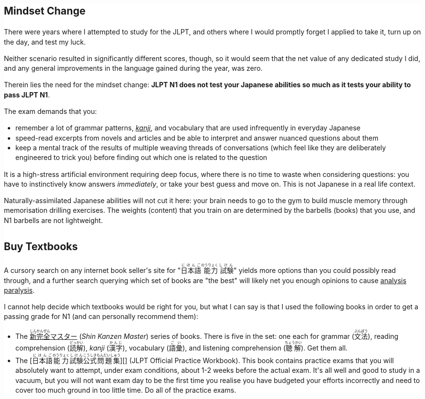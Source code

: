 ## Mindset Change

There were years where I attempted to study for the JLPT, and others where I
would promptly forget I applied to take it, turn up on the day, and test my
luck.

Neither scenario resulted in significantly different scores, though, so it would
seem that the net value of any dedicated study I did, and any general
improvements in the language gained during the year, was zero.

Therein lies the need for the mindset change: **JLPT N1 does not test your
Japanese abilities so much as it tests your ability to pass JLPT N1**.

The exam demands that you:

- remember a lot of grammar patterns, _[kanji][]_, and vocabulary that are
  used infrequently in everyday Japanese
- speed-read excerpts from novels and articles and be able to interpret and
  answer nuanced questions about them
- keep a mental track of the results of multiple weaving threads of
  conversations (which feel like they are deliberately engineered to trick you)
  before finding out which one is related to the question

It is a high-stress artificial environment requiring deep focus, where there
is no time to waste when considering questions: you have to instinctively know
answers _immediately_, or take your best guess and move on. This is not Japanese
in a real life context.

Naturally-assimilated Japanese abilities will not cut it here: your brain
needs to go to the gym to build muscle memory through memorisation drilling
exercises. The weights (content) that you train on are determined by the
barbells (books) that you use, and N1 barbells are not lightweight.

## Buy Textbooks

A cursory search on any internet book seller's site for
"<ruby lang="ja">日本語<rp>(</rp><rt>にほんご</rt><rp>)</rp>
能力<rp>(</rp><rt>のうりょく</rt><rp>)</rp>
試験<rp>(</rp><rt>しけん</rt><rp>)</rp></ruby>"
yields more options than you could possibly read through, and a further search
querying which set of books are "the best" will likely net you enough opinions
to cause [analysis paralysis][].

I cannot help decide which textbooks would be right for you, but what I can say
is that I used the following books in order to get a passing grade for N1 (and
can personally recommend them):

- The [<ruby lang="ja">新完全<rp>(</rp><rt>しんかんぜん</rt><rp>)</rp></ruby>マスター][]
  (_Shin Kanzen Master_) series of books. There is five in the set: one each for
  grammar (<ruby lang="ja">文法<rp>(</rp><rt>ぶんぽう</rt><rp>)</rp></ruby>),
  reading comprehension
  (<ruby lang="ja">読解<rp>(</rp><rt>どっかい</rt><rp>)</rp></ruby>),
  _kanji_ (<ruby lang="ja">漢字<rp>(</rp><rt>かんじ</rt><rp>)</rp></ruby>),
  vocabulary (<ruby lang="ja">語彙<rp>(</rp><rt>ごい</rt><rp>)</rp></ruby>), and
  listening comprehension
  (<ruby lang="ja">聴解<rp>(</rp><rt>ちょうかい</rt><rp>)</rp></ruby>). Get them
  all.
- The [<ruby lang="ja">日本語<rp>(</rp><rt>にほんご</rt><rp>)</rp>能力<rp>(</rp><rt>のうりょく</rt><rp>)</rp>試験<rp>(</rp><rt>しけん</rt><rp>)</rp>公式<rp>(</rp><rt>こうしき</rt><rp>)</rp>問題集<rp>(</rp><rt>もんだいしゅう</rt><rp>)</rp></ruby>][]
  (JLPT Official Practice Workbook). This book contains practice exams that you
  will absolutely want to attempt, under exam conditions, about 1-2 weeks before
  the actual exam. It's all well and good to study in a vacuum, but you will
  not want exam day to be the first time you realise you have budgeted your
  efforts incorrectly and need to cover too much ground in too little time. Do
  all of the practice exams.


[analysis paralysis]: https://en.wikipedia.org/wiki/Analysis_paralysis
[Anki]: https://apps.ankiweb.net/
[Anki Kanji Back Template]: /assets/images/2020-11-22/kanji-back-template.jpg
[AnkiMobile]: https://apps.apple.com/au/app/ankimobile-flashcards/id373493387
[AnkiWeb]: https://ankiweb.net/about
[AnkiWeb JLPT]: https://ankiweb.net/shared/decks/jlpt
[Eat That Frog]: https://www.briantracy.com/blog/time-management/the-truth-about-frogs/
[Easy Japanese for Work しごとのにほんご]: https://www3.nhk.or.jp/nhkworld/en/ondemand/program/video/easyjapaneseforwork
[Egashira 2:50]: https://en.wikipedia.org/wiki/Egashira_2:50
[Google Chrome]: https://www.google.com/intl/en_au/chrome/
[Hitoshi Matsumoto]: https://twitter.com/matsu_bouzu
[Japanese Language Proficiency Test]: https://www.jlpt.jp/e/
[JLPT Acceptance in Japan]: https://en.wikipedia.org/wiki/Japanese-Language_Proficiency_Test#Acceptance_in_Japan
[JLPT Level Summary]: https://www.jlpt.jp/e/about/levelsummary.html
[JLPT Previous Format]: https://en.wikipedia.org/wiki/Japanese-Language_Proficiency_Test#Previous_format_(1984%E2%80%932009)
[JST]: https://en.wikipedia.org/wiki/Japan_Standard_Time
[kanji]: https://en.wikipedia.org/wiki/Kanji
[Kinokuniya]: https://australia.kinokuniya.com/
[Kinokuniya JLPT books]: https://australia.kinokuniya.com/t/hobby-and-goods/jlpt
[Maximum the Hormone]: https://en.wikipedia.org/wiki/Maximum_the_Hormone
[NHK World]: https://www3.nhk.or.jp/nhkworld/
[NHK World YouTube]: https://www.youtube.com/c/NHKWORLDJAPAN
[paulfioravanti/jlpt]: https://github.com/paulfioravanti/jlpt
[rikaikun]: https://chrome.google.com/webstore/detail/rikaikun/jipdnfibhldikgcjhfnomkfpcebammhp?hl=en
[Shibuya]: https://en.wikipedia.org/wiki/Shibuya
[Vitas Gerulaitis]: https://en.wikipedia.org/wiki/Vitas_Gerulaitis#Quote
[Web 1.0]: https://en.wikipedia.org/wiki/Web_2.0#Web_1.0
[Yahoo Japan News]: https://news.yahoo.co.jp/
[あかね<ruby lang="ja">的<rp>(</rp><rt>てき</rt><rp>)</rp></ruby><ruby lang="ja">日本語<rp>(</rp><rt>にほんご</rt><rp>)</rp></ruby><ruby lang="ja">教室<rp>(</rp><rt>きょうしつ</rt><rp>)</rp></ruby>]: https://www.youtube.com/channel/UCh-GhnQ7qDQmS6Bz3pGc1Mw
[<ruby lang="ja">新完全<rp>(</rp><rt>しんかんぜん</rt><rp>)</rp></ruby>マスター]: https://www.3anet.co.jp/np/list.html?series_id=4
[ワイドナショー]: https://www.fujitv.co.jp/widna-show/
[エガちゃんねる EGA-CHANNEL]: https://www.youtube.com/channel/UCL6JY2DXJNDOIqCP1CRADng
[マキシマム ザ ホルモン<ruby lang="ja">公式<rp>(</rp><rt>こうしき</rt><rp>)</rp></ruby>]: https://www.youtube.com/channel/UCbb9FsCRA83-6vdgXn2KSyA
[めさいあシンデレラ]: https://www.youtube.com/watch?v=74XzlmCOvdc&list=PLdC8guD1vmAUVdDmhl0JKC34E4OXScyOT
[<ruby lang="ja">禁断<rp>(</rp><rt>きんだん</rt><rp>)</rp></ruby>ボーイズ]: https://www.youtube.com/channel/UCvtK7490fPF0TacbsvQ2H3g
[ヒカル（Hikaru）]: https://www.youtube.com/channel/UCaminwG9MTO4sLYeC3s6udA
[ラファエル Raphael]: https://www.youtube.com/channel/UCgQgMOBZOJ1ZDtCZ4hwP1uQ
[<ruby lang="ja">日本語<rp>(</rp><rt>にほんご</rt><rp>)</rp></ruby>の<ruby lang="ja">森<rp>(</rp><rt>もり</rt><rp>)</rp></ruby>]: https://www.youtube.com/channel/UCVx6RFaEAg46xfAsD2zz16w
[やっすんのエンジニア<ruby lang="ja">大学<rp>(</rp><rt>だいがく</rt><rp>)</rp></ruby>]: https://www.youtube.com/channel/UCajrdoGzHzDogrNrLYYmGsg
[ガチンコ ザ ホルモン Season 1]: https://www.youtube.com/watch?v=2nHn8hNeo0w&list=PL2110GL-5A_HzpNpZIpWBXJosL_Y27SZs
[ガチンコ ザ ホルモン Season 2]: https://www.youtube.com/watch?v=jE82MmZkpSY&list=PL2110GL-5A_HpjvTAj2qidcMA8otSwCv4
